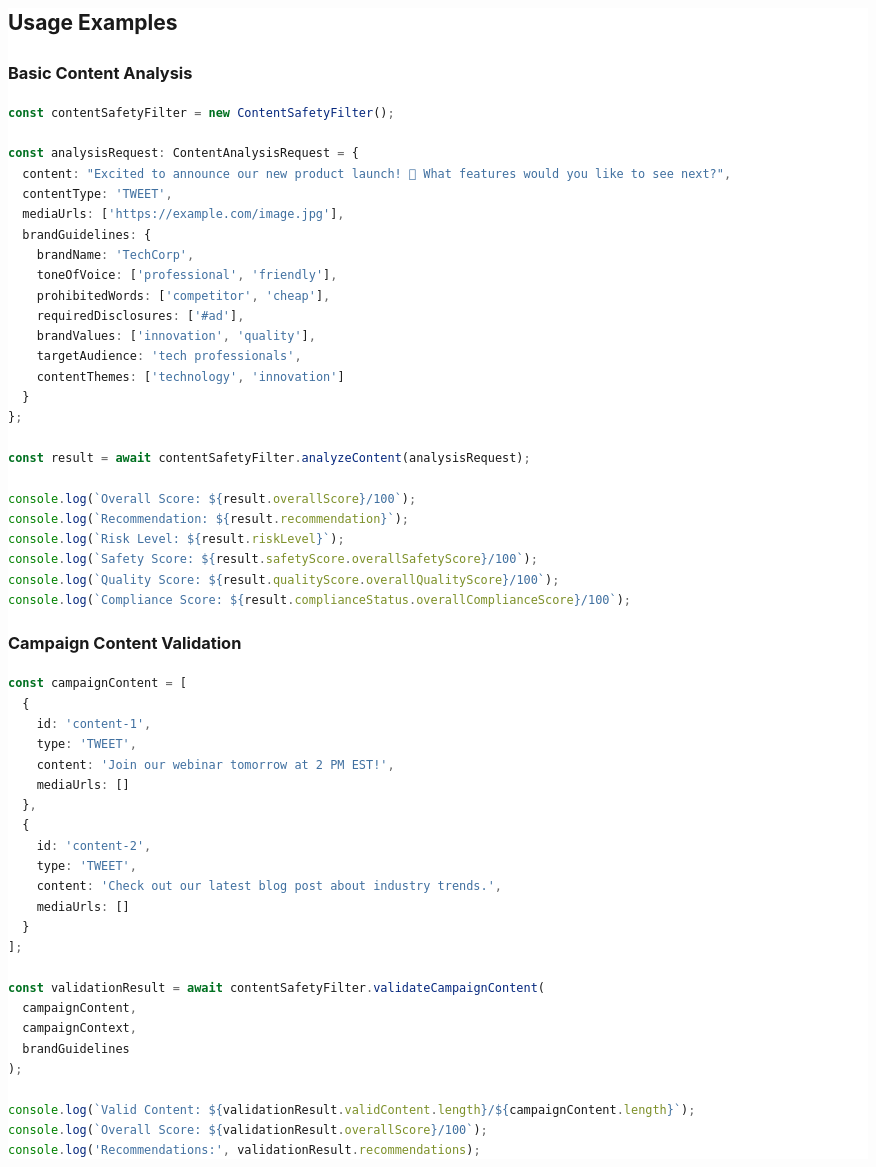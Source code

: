 ## Usage Examples

### Basic Content Analysis

```typescript
const contentSafetyFilter = new ContentSafetyFilter();

const analysisRequest: ContentAnalysisRequest = {
  content: "Excited to announce our new product launch! 🚀 What features would you like to see next?",
  contentType: 'TWEET',
  mediaUrls: ['https://example.com/image.jpg'],
  brandGuidelines: {
    brandName: 'TechCorp',
    toneOfVoice: ['professional', 'friendly'],
    prohibitedWords: ['competitor', 'cheap'],
    requiredDisclosures: ['#ad'],
    brandValues: ['innovation', 'quality'],
    targetAudience: 'tech professionals',
    contentThemes: ['technology', 'innovation']
  }
};

const result = await contentSafetyFilter.analyzeContent(analysisRequest);

console.log(`Overall Score: ${result.overallScore}/100`);
console.log(`Recommendation: ${result.recommendation}`);
console.log(`Risk Level: ${result.riskLevel}`);
console.log(`Safety Score: ${result.safetyScore.overallSafetyScore}/100`);
console.log(`Quality Score: ${result.qualityScore.overallQualityScore}/100`);
console.log(`Compliance Score: ${result.complianceStatus.overallComplianceScore}/100`);
```

### Campaign Content Validation

```typescript
const campaignContent = [
  {
    id: 'content-1',
    type: 'TWEET',
    content: 'Join our webinar tomorrow at 2 PM EST!',
    mediaUrls: []
  },
  {
    id: 'content-2',
    type: 'TWEET',
    content: 'Check out our latest blog post about industry trends.',
    mediaUrls: []
  }
];

const validationResult = await contentSafetyFilter.validateCampaignContent(
  campaignContent,
  campaignContext,
  brandGuidelines
);

console.log(`Valid Content: ${validationResult.validContent.length}/${campaignContent.length}`);
console.log(`Overall Score: ${validationResult.overallScore}/100`);
console.log('Recommendations:', validationResult.recommendations);
```
